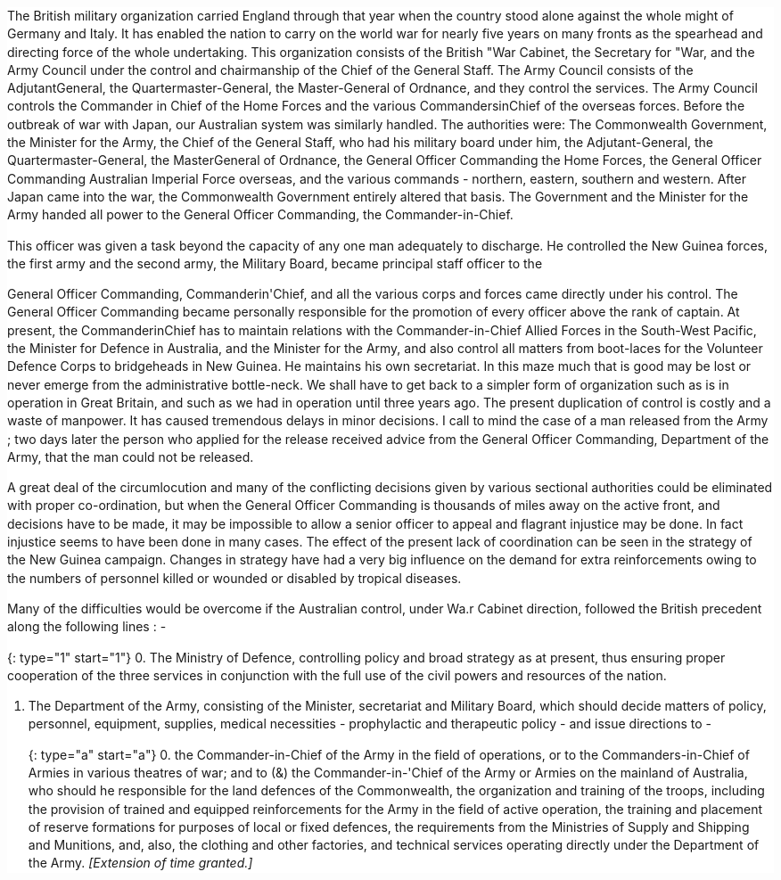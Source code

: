 The British military organization carried England through that year when the country stood alone against the whole might of Germany and Italy. It has enabled the nation to carry on the world war for nearly five years on many fronts as the spearhead and directing force of the whole undertaking. This organization consists of the British "War Cabinet, the Secretary for "War, and the Army Council under the control and chairmanship of the Chief of the General Staff. The Army Council consists of the AdjutantGeneral, the Quartermaster-General, the Master-General of Ordnance, and they control the services. The Army Council controls the Commander in Chief of the Home Forces and the various CommandersinChief of the overseas forces. Before the outbreak of war with Japan, our Australian system was similarly handled. The authorities were: The Commonwealth Government, the Minister for the Army, the Chief of the General Staff, who had his military board under him, the Adjutant-General, the Quartermaster-General, the MasterGeneral of Ordnance, the General Officer Commanding the Home Forces, the General Officer Commanding Australian Imperial Force overseas, and the various  commands  - northern, eastern, southern and western. After Japan came into the war, the Commonwealth Government entirely altered that basis. The Government and the Minister for the Army handed all power to the General Officer Commanding, the Commander-in-Chief. 

This officer was given a task beyond the capacity of any one man adequately to discharge. He controlled the New Guinea forces, the first army and the second army, the Military Board, became principal staff officer to the 

General Officer Commanding, Commanderin'Chief, and all the various corps and forces came directly under his control. The General Officer Commanding became personally responsible for the promotion of every officer above the rank of captain. At present, the CommanderinChief has to maintain relations with the Commander-in-Chief Allied Forces in the South-West Pacific, the Minister for Defence in Australia, and the Minister for the Army, and also control all matters from boot-laces for the Volunteer Defence Corps to bridgeheads in New Guinea. He maintains his own secretariat. In this maze much that is good may be lost or never emerge from the administrative bottle-neck. We shall have to get back to a simpler form of organization such as is in operation in Great Britain, and such as we had in operation until three years ago. The present duplication of control is costly and a waste of manpower. It has caused tremendous delays in minor decisions. I call to mind the case of a man released from the Army ; two days later the person who applied for the release received advice from the General Officer Commanding, Department of the Army, that the man could not be released. 

A great deal of the circumlocution and many of the conflicting decisions given by various sectional authorities could be eliminated with proper co-ordination, but when the General Officer Commanding is thousands of miles away on the active front, and decisions have to be made, it may be impossible to allow a senior officer to appeal and flagrant  injustice  may be done. In fact injustice seems to have been done in many cases. The effect of the present lack of coordination can be seen in the strategy of the New Guinea campaign. Changes in strategy have had a very big influence on the demand for extra reinforcements owing to the numbers of personnel killed or wounded or disabled by tropical diseases. 

Many of the difficulties would be overcome if the Australian control, under Wa.r Cabinet direction, followed the British precedent along the following lines : - 

{: type="1" start="1"}
0. The Ministry of Defence, controlling policy and broad strategy as at present, thus ensuring proper cooperation of the three services in conjunction with the full use of the civil powers and resources of the nation. 
1. The Department of the Army, consisting of the Minister, secretariat and Military Board, which should decide matters of policy, personnel, equipment, supplies, medical necessities - prophylactic and therapeutic policy - and issue directions to - 

    {: type="a" start="a"}
    0. the Commander-in-Chief of the Army in the field of operations, or to the Commanders-in-Chief of Armies in various theatres of war; and to (&amp;) the Commander-in-'Chief of the Army or Armies on the mainland of Australia, who should he responsible for the land defences of the Commonwealth, the organization and training of the troops, including the provision of trained and equipped reinforcements for the Army in the field of active operation, the training and placement of reserve formations for purposes of local or fixed defences, the requirements from the Ministries of Supply and Shipping and Munitions, and, also, the clothing and other factories, and technical services operating directly under the Department of the Army.  *[Extension of time granted.]* 
